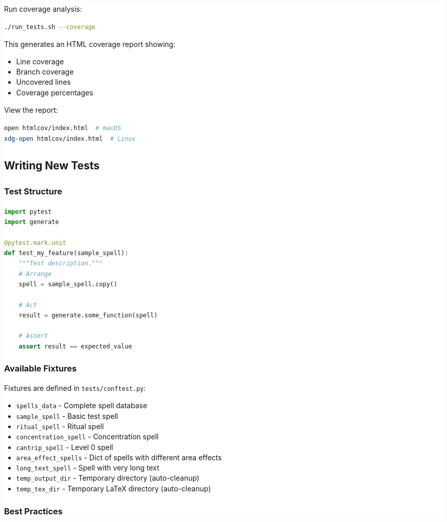 Run coverage analysis:

```bash
./run_tests.sh --coverage
```

This generates an HTML coverage report showing:
- Line coverage
- Branch coverage
- Uncovered lines
- Coverage percentages

View the report:
```bash
open htmlcov/index.html  # macOS
xdg-open htmlcov/index.html  # Linux
```

## Writing New Tests

### Test Structure

```python
import pytest
import generate

@pytest.mark.unit
def test_my_feature(sample_spell):
    """Test description."""
    # Arrange
    spell = sample_spell.copy()
    
    # Act
    result = generate.some_function(spell)
    
    # Assert
    assert result == expected_value
```

### Available Fixtures

Fixtures are defined in `tests/conftest.py`:

- `spells_data` - Complete spell database
- `sample_spell` - Basic test spell
- `ritual_spell` - Ritual spell
- `concentration_spell` - Concentration spell
- `cantrip_spell` - Level 0 spell
- `area_effect_spells` - Dict of spells with different area effects
- `long_text_spell` - Spell with very long text
- `temp_output_dir` - Temporary directory (auto-cleanup)
- `temp_tex_dir` - Temporary LaTeX directory (auto-cleanup)

### Best Practices
